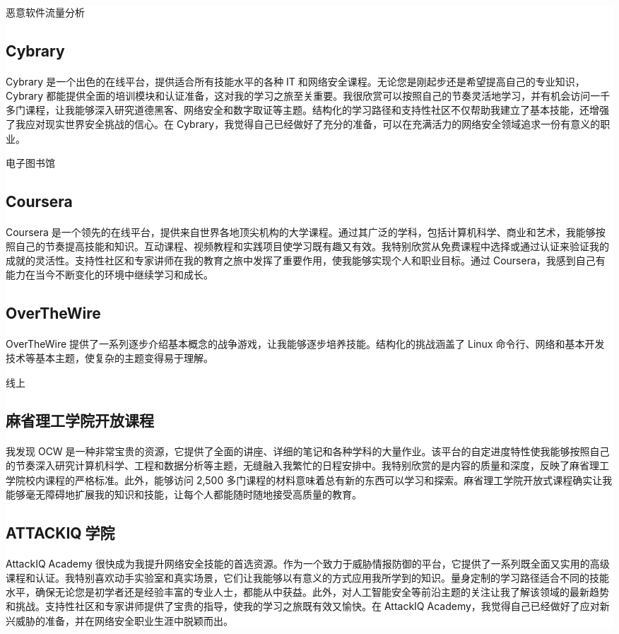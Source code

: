   
恶意软件流量分析  
  
  
  
  
## Cybrary  
  
Cybrary 是一个出色的在线平台，提供适合所有技能水平的各种 IT 和网络安全课程。无论您是刚起步还是希望提高自己的专业知识，Cybrary 都能提供全面的培训模块和认证准备，这对我的学习之旅至关重要。我很欣赏可以按照自己的节奏灵活地学习，并有机会访问一千多门课程，让我能够深入研究道德黑客、网络安全和数字取证等主题。结构化的学习路径和支持性社区不仅帮助我建立了基本技能，还增强了我应对现实世界安全挑战的信心。在 Cybrary，我觉得自己已经做好了充分的准备，可以在充满活力的网络安全领域追求一份有意义的职业。  
  
  
  
电子图书馆  
  
  
  
  
## Coursera  
  
Coursera 是一个领先的在线平台，提供来自世界各地顶尖机构的大学课程。通过其广泛的学科，包括计算机科学、商业和艺术，我能够按照自己的节奏提高技能和知识。互动课程、视频教程和实践项目使学习既有趣又有效。我特别欣赏从免费课程中选择或通过认证来验证我的成就的灵活性。支持性社区和专家讲师在我的教育之旅中发挥了重要作用，使我能够实现个人和职业目标。通过 Coursera，我感到自己有能力在当今不断变化的环境中继续学习和成长。  
  
  
  
##   
  
  
  
## OverTheWire   
  
OverTheWire 提供了一系列逐步介绍基本概念的战争游戏，让我能够逐步培养技能。结构化的挑战涵盖了 Linux 命令行、网络和基本开发技术等基本主题，使复杂的主题变得易于理解。  
  
  
  
线上  
  
  
  
  
## 麻省理工学院开放课程  
  
我发现 OCW 是一种非常宝贵的资源，它提供了全面的讲座、详细的笔记和各种学科的大量作业。该平台的自定进度特性使我能够按照自己的节奏深入研究计算机科学、工程和数据分析等主题，无缝融入我繁忙的日程安排中。我特别欣赏的是内容的质量和深度，反映了麻省理工学院校内课程的严格标准。此外，能够访问 2,500 多门课程的材料意味着总有新的东西可以学习和探索。麻省理工学院开放式课程确实让我能够毫无障碍地扩展我的知识和技能，让每个人都能随时随地接受高质量的教育。  
  
  
  
## ATTACKIQ 学院  
  
AttackIQ Academy 很快成为我提升网络安全技能的首选资源。作为一个致力于威胁情报防御的平台，它提供了一系列既全面又实用的高级课程和认证。我特别喜欢动手实验室和真实场景，它们让我能够以有意义的方式应用我所学到的知识。量身定制的学习路径适合不同的技能水平，确保无论您是初学者还是经验丰富的专业人士，都能从中获益。此外，对人工智能安全等前沿主题的关注让我了解该领域的最新趋势和挑战。支持性社区和专家讲师提供了宝贵的指导，使我的学习之旅既有效又愉快。在 AttackIQ Academy，我觉得自己已经做好了应对新兴威胁的准备，并在网络安全职业生涯中脱颖而出。  
  
  
  
  
  
